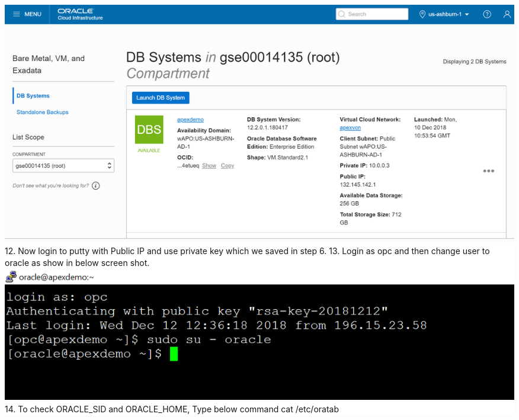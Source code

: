 ![](./images/dbaas16.png)
12. Now login to putty with Public IP and use private key which we saved in step 6.
13. Login as opc and then change user to oracle as show in below screen shot.
![](./images/dbaas17.png) 
14. To check ORACLE_SID and ORACLE_HOME, Type below command 
cat /etc/oratab